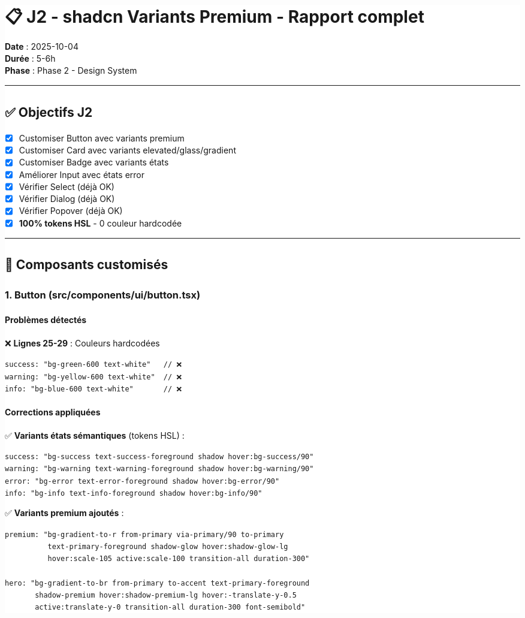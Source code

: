 # 📋 J2 - shadcn Variants Premium - Rapport complet

**Date** : 2025-10-04  
**Durée** : 5-6h  
**Phase** : Phase 2 - Design System

---

## ✅ Objectifs J2

- [x] Customiser Button avec variants premium
- [x] Customiser Card avec variants elevated/glass/gradient
- [x] Customiser Badge avec variants états
- [x] Améliorer Input avec états error
- [x] Vérifier Select (déjà OK)
- [x] Vérifier Dialog (déjà OK)
- [x] Vérifier Popover (déjà OK)
- [x] **100% tokens HSL** - 0 couleur hardcodée

---

## 🔧 Composants customisés

### 1. Button (src/components/ui/button.tsx)

#### Problèmes détectés
❌ **Lignes 25-29** : Couleurs hardcodées
```tsx
success: "bg-green-600 text-white"   // ❌
warning: "bg-yellow-600 text-white"  // ❌
info: "bg-blue-600 text-white"       // ❌
```

#### Corrections appliquées
✅ **Variants états sémantiques** (tokens HSL) :
```tsx
success: "bg-success text-success-foreground shadow hover:bg-success/90"
warning: "bg-warning text-warning-foreground shadow hover:bg-warning/90"
error: "bg-error text-error-foreground shadow hover:bg-error/90"
info: "bg-info text-info-foreground shadow hover:bg-info/90"
```

✅ **Variants premium ajoutés** :
```tsx
premium: "bg-gradient-to-r from-primary via-primary/90 to-primary 
          text-primary-foreground shadow-glow hover:shadow-glow-lg 
          hover:scale-105 active:scale-100 transition-all duration-300"

hero: "bg-gradient-to-br from-primary to-accent text-primary-foreground 
       shadow-premium hover:shadow-premium-lg hover:-translate-y-0.5 
       active:translate-y-0 transition-all duration-300 font-semibold"
```
